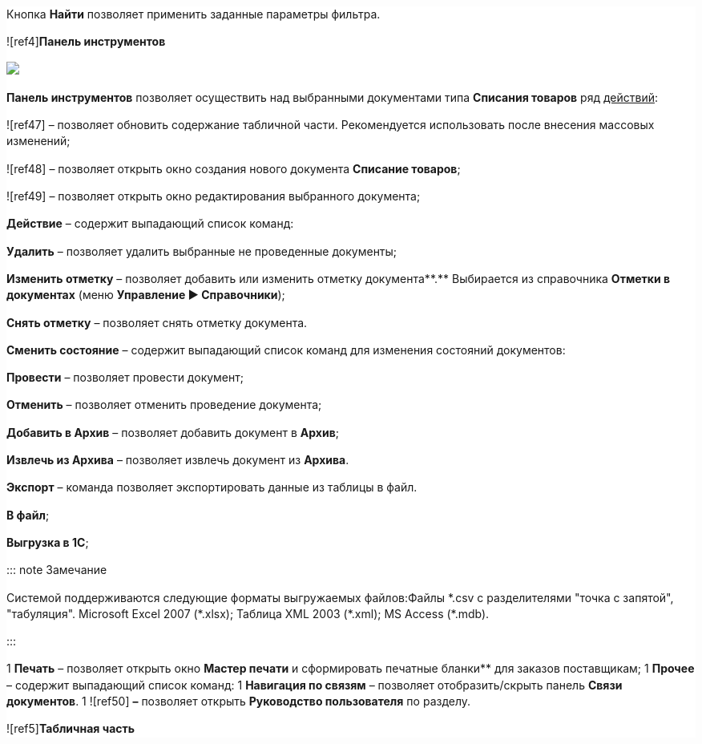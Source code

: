 Кнопка **Найти** позволяет применить заданные параметры фильтра.

![ref4]**Панель инструментов**

![](Aspose.Words.83ab1c44-6b28-430a-a5f2-4d9e6ba1abd4.785.png)

**Панель инструментов** позволяет осуществить над выбранными документами типа **Списания товаров** ряд [действий](#370df7fa-a8cb-49ea-a363-e5760b2f112f):

![ref47] – позволяет обновить содержание табличной части. Рекомендуется использовать после внесения массовых изменений;

![ref48] – позволяет открыть окно создания нового документа **Списание товаров**;

![ref49] – позволяет открыть окно редактирования выбранного документа;

**Действие** – содержит выпадающий список команд:

**Удалить** – позволяет удалить выбранные не проведенные документы; 

**Изменить отметку** – позволяет добавить или изменить отметку документа**.** Выбирается из справочника **Отметки в документах** (меню **Управление ► Справочники**);

**Снять отметку** – позволяет снять отметку документа.

**Сменить состояние** – содержит выпадающий список команд для изменения состояний документов:

**Провести** – позволяет провести документ;

**Отменить** – позволяет отменить проведение документа;

**Добавить в Архив** – позволяет добавить документ в **Архив**;

**Извлечь из Архива** – позволяет извлечь документ из **Архива**.

**Экспорт** – команда позволяет экспортировать данные из таблицы в файл.

**В файл**;

**Выгрузка в 1С**;

::: note Замечание

Системой поддерживаются следующие форматы выгружаемых файлов:Файлы \*.csv с разделителями "точка с запятой", "табуляция".
Microsoft Excel 2007 (\*.xlsx);
Таблица XML 2003 (\*.xml);
MS Access (\*.mdb).

:::

1  **Печать** – позволяет открыть окно **Мастер печати** и сформировать печатные бланки** для заказов поставщикам;
1  **Прочее** – содержит выпадающий список команд:
   1  **Навигация по связям** – позволяет отобразить/скрыть панель **Связи документов**.
1  ![ref50] **–** позволяет открыть **Руководство пользователя** по разделу.

   ![ref5]**Табличная часть**
